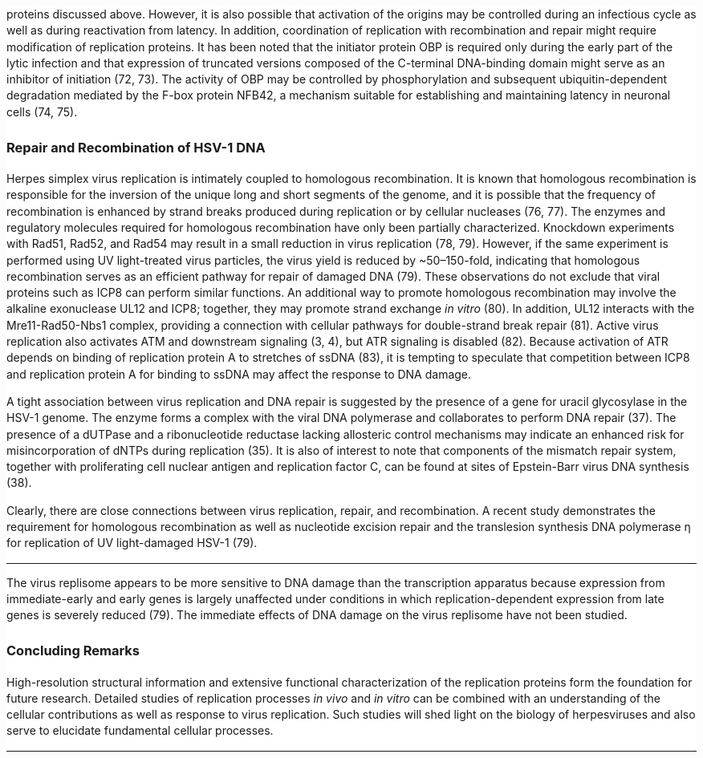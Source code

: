 proteins discussed above. However, it is also possible that activation of the origins may be controlled during an infectious cycle as well as during reactivation from latency. In addition, coordination of replication with recombination and repair might require modification of replication proteins. It has been noted that the initiator protein OBP is required only during the early part of the lytic infection and that expression of truncated versions composed of the C-terminal DNA-binding domain might serve as an inhibitor of initiation (72, 73). The activity of OBP may be controlled by phosphorylation and subsequent ubiquitin-dependent degradation mediated by the F-box protein NFB42, a mechanism suitable for establishing and maintaining latency in neuronal cells (74, 75).

### Repair and Recombination of HSV-1 DNA

Herpes simplex virus replication is intimately coupled to homologous recombination. It is known that homologous recombination is responsible for the inversion of the unique long and short segments of the genome, and it is possible that the frequency of recombination is enhanced by strand breaks produced during replication or by cellular nucleases (76, 77). The enzymes and regulatory molecules required for homologous recombination have only been partially characterized. Knockdown experiments with Rad51, Rad52, and Rad54 may result in a small reduction in virus replication (78, 79). However, if the same experiment is performed using UV light-treated virus particles, the virus yield is reduced by ~50–150-fold, indicating that homologous recombination serves as an efficient pathway for repair of damaged DNA (79). These observations do not exclude that viral proteins such as ICP8 can perform similar functions. An additional way to promote homologous recombination may involve the alkaline exonuclease UL12 and ICP8; together, they may promote strand exchange *in vitro* (80). In addition, UL12 interacts with the Mre11-Rad50-Nbs1 complex, providing a connection with cellular pathways for double-strand break repair (81). Active virus replication also activates ATM and downstream signaling (3, 4), but ATR signaling is disabled (82). Because activation of ATR depends on binding of replication protein A to stretches of ssDNA (83), it is tempting to speculate that competition between ICP8 and replication protein A for binding to ssDNA may affect the response to DNA damage.

A tight association between virus replication and DNA repair is suggested by the presence of a gene for uracil glycosylase in the HSV-1 genome. The enzyme forms a complex with the viral DNA polymerase and collaborates to perform DNA repair (37). The presence of a dUTPase and a ribonucleotide reductase lacking allosteric control mechanisms may indicate an enhanced risk for misincorporation of dNTPs during replication (35). It is also of interest to note that components of the mismatch repair system, together with proliferating cell nuclear antigen and replication factor C, can be found at sites of Epstein-Barr virus DNA synthesis (38).

Clearly, there are close connections between virus replication, repair, and recombination. A recent study demonstrates the requirement for homologous recombination as well as nucleotide excision repair and the translesion synthesis DNA polymerase η for replication of UV light-damaged HSV-1 (79).

---

The virus replisome appears to be more sensitive to DNA damage than the transcription apparatus because expression from immediate-early and early genes is largely unaffected under conditions in which replication-dependent expression from late genes is severely reduced (79). The immediate effects of DNA damage on the virus replisome have not been studied.

### Concluding Remarks

High-resolution structural information and extensive functional characterization of the replication proteins form the foundation for future research. Detailed studies of replication processes *in vivo* and *in vitro* can be combined with an understanding of the cellular contributions as well as response to virus replication. Such studies will shed light on the biology of herpesviruses and also serve to elucidate fundamental cellular processes.

---